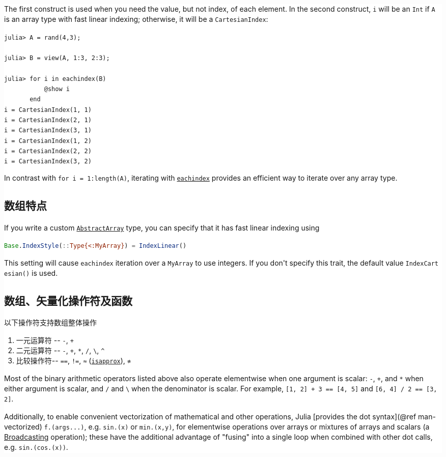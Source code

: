 The first construct is used when you need the value, but not index, of each element. In the second
construct, `i` will be an `Int` if `A` is an array type with fast linear indexing; otherwise,
it will be a `CartesianIndex`:

```jldoctest
julia> A = rand(4,3);

julia> B = view(A, 1:3, 2:3);

julia> for i in eachindex(B)
           @show i
       end
i = CartesianIndex(1, 1)
i = CartesianIndex(2, 1)
i = CartesianIndex(3, 1)
i = CartesianIndex(1, 2)
i = CartesianIndex(2, 2)
i = CartesianIndex(3, 2)
```

In contrast with `for i = 1:length(A)`, iterating with [`eachindex`](@ref) provides an efficient way to
iterate over any array type.

## 数组特点

If you write a custom [`AbstractArray`](@ref) type, you can specify that it has fast linear indexing using

```julia
Base.IndexStyle(::Type{<:MyArray}) = IndexLinear()
```

This setting will cause `eachindex` iteration over a `MyArray` to use integers. If you don't
specify this trait, the default value `IndexCartesian()` is used.

## 数组、矢量化操作符及函数

以下操作符支持数组整体操作

1. 一元运算符 -- `-`, `+`
2. 二元运算符 -- `-`, `+`, `*`, `/`, `\`, `^`
3. 比较操作符-- `==`, `!=`, `≈` ([`isapprox`](@ref)), `≉`

Most of the binary arithmetic operators listed above also operate elementwise
when one argument is scalar: `-`, `+`, and `*` when either argument is scalar,
and `/` and `\` when the denominator is scalar. For example, `[1, 2] + 3 == [4, 5]`
and `[6, 4] / 2 == [3, 2]`.

Additionally, to enable convenient vectorization of mathematical and other operations,
Julia [provides the dot syntax](@ref man-vectorized) `f.(args...)`, e.g. `sin.(x)`
or `min.(x,y)`, for elementwise operations over arrays or mixtures of arrays and
scalars (a [Broadcasting](@ref) operation); these have the additional advantage of
"fusing" into a single loop when combined with other dot calls, e.g. `sin.(cos.(x))`.


[^1]: *iid*，独立同分布